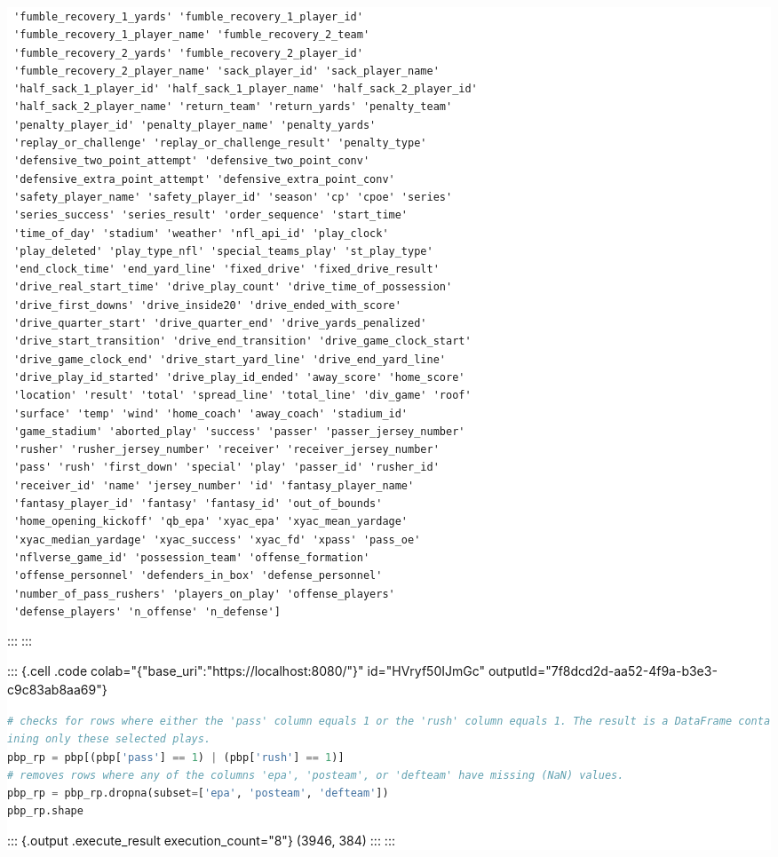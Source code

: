      'fumble_recovery_1_yards' 'fumble_recovery_1_player_id'
     'fumble_recovery_1_player_name' 'fumble_recovery_2_team'
     'fumble_recovery_2_yards' 'fumble_recovery_2_player_id'
     'fumble_recovery_2_player_name' 'sack_player_id' 'sack_player_name'
     'half_sack_1_player_id' 'half_sack_1_player_name' 'half_sack_2_player_id'
     'half_sack_2_player_name' 'return_team' 'return_yards' 'penalty_team'
     'penalty_player_id' 'penalty_player_name' 'penalty_yards'
     'replay_or_challenge' 'replay_or_challenge_result' 'penalty_type'
     'defensive_two_point_attempt' 'defensive_two_point_conv'
     'defensive_extra_point_attempt' 'defensive_extra_point_conv'
     'safety_player_name' 'safety_player_id' 'season' 'cp' 'cpoe' 'series'
     'series_success' 'series_result' 'order_sequence' 'start_time'
     'time_of_day' 'stadium' 'weather' 'nfl_api_id' 'play_clock'
     'play_deleted' 'play_type_nfl' 'special_teams_play' 'st_play_type'
     'end_clock_time' 'end_yard_line' 'fixed_drive' 'fixed_drive_result'
     'drive_real_start_time' 'drive_play_count' 'drive_time_of_possession'
     'drive_first_downs' 'drive_inside20' 'drive_ended_with_score'
     'drive_quarter_start' 'drive_quarter_end' 'drive_yards_penalized'
     'drive_start_transition' 'drive_end_transition' 'drive_game_clock_start'
     'drive_game_clock_end' 'drive_start_yard_line' 'drive_end_yard_line'
     'drive_play_id_started' 'drive_play_id_ended' 'away_score' 'home_score'
     'location' 'result' 'total' 'spread_line' 'total_line' 'div_game' 'roof'
     'surface' 'temp' 'wind' 'home_coach' 'away_coach' 'stadium_id'
     'game_stadium' 'aborted_play' 'success' 'passer' 'passer_jersey_number'
     'rusher' 'rusher_jersey_number' 'receiver' 'receiver_jersey_number'
     'pass' 'rush' 'first_down' 'special' 'play' 'passer_id' 'rusher_id'
     'receiver_id' 'name' 'jersey_number' 'id' 'fantasy_player_name'
     'fantasy_player_id' 'fantasy' 'fantasy_id' 'out_of_bounds'
     'home_opening_kickoff' 'qb_epa' 'xyac_epa' 'xyac_mean_yardage'
     'xyac_median_yardage' 'xyac_success' 'xyac_fd' 'xpass' 'pass_oe'
     'nflverse_game_id' 'possession_team' 'offense_formation'
     'offense_personnel' 'defenders_in_box' 'defense_personnel'
     'number_of_pass_rushers' 'players_on_play' 'offense_players'
     'defense_players' 'n_offense' 'n_defense']
:::
:::

::: {.cell .code colab="{\"base_uri\":\"https://localhost:8080/\"}" id="HVryf50IJmGc" outputId="7f8dcd2d-aa52-4f9a-b3e3-c9c83ab8aa69"}
``` python
# checks for rows where either the 'pass' column equals 1 or the 'rush' column equals 1. The result is a DataFrame containing only these selected plays.
pbp_rp = pbp[(pbp['pass'] == 1) | (pbp['rush'] == 1)]
# removes rows where any of the columns 'epa', 'posteam', or 'defteam' have missing (NaN) values.
pbp_rp = pbp_rp.dropna(subset=['epa', 'posteam', 'defteam'])
pbp_rp.shape
```

::: {.output .execute_result execution_count="8"}
    (3946, 384)
:::
:::
